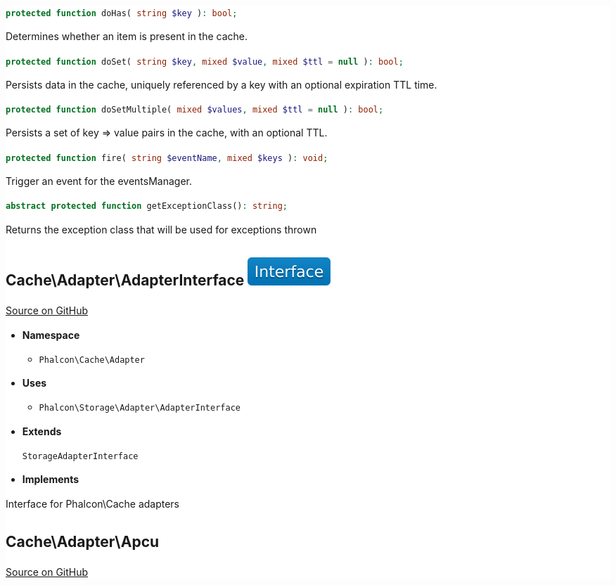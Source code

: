 
```php
protected function doHas( string $key ): bool;
```
Determines whether an item is present in the cache.


```php
protected function doSet( string $key, mixed $value, mixed $ttl = null ): bool;
```
Persists data in the cache, uniquely referenced by a key with an optional
expiration TTL time.


```php
protected function doSetMultiple( mixed $values, mixed $ttl = null ): bool;
```
Persists a set of key => value pairs in the cache, with an optional TTL.


```php
protected function fire( string $eventName, mixed $keys ): void;
```
Trigger an event for the eventsManager.


```php
abstract protected function getExceptionClass(): string;
```
Returns the exception class that will be used for exceptions thrown




## Cache\Adapter\AdapterInterface ![Interface](../assets/images/interface-blue.svg) 

[Source on GitHub](https://github.com/phalcon/cphalcon/blob/5.0.x/phalcon/Cache/Adapter/AdapterInterface.zep)


-   __Namespace__

    - `Phalcon\Cache\Adapter`

-   __Uses__
    
    - `Phalcon\Storage\Adapter\AdapterInterface`

-   __Extends__
    
    `StorageAdapterInterface`

-   __Implements__
    

Interface for Phalcon\Cache adapters



## Cache\Adapter\Apcu 

[Source on GitHub](https://github.com/phalcon/cphalcon/blob/5.0.x/phalcon/Cache/Adapter/Apcu.zep)
